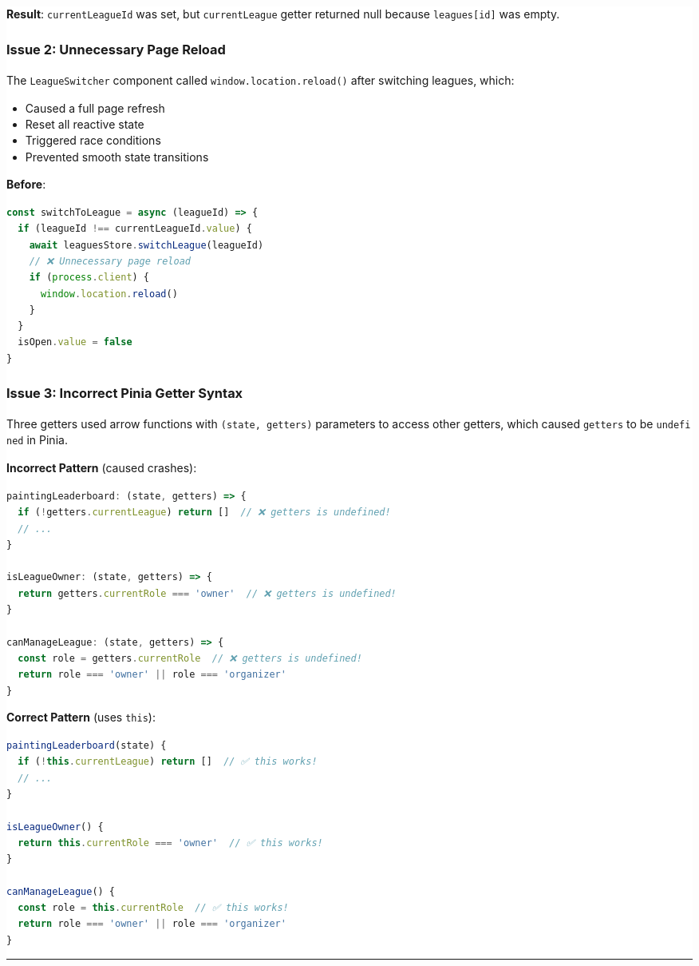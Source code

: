 **Result**: `currentLeagueId` was set, but `currentLeague` getter returned null because `leagues[id]` was empty.

### Issue 2: Unnecessary Page Reload
The `LeagueSwitcher` component called `window.location.reload()` after switching leagues, which:
- Caused a full page refresh
- Reset all reactive state
- Triggered race conditions
- Prevented smooth state transitions

**Before**:
```javascript
const switchToLeague = async (leagueId) => {
  if (leagueId !== currentLeagueId.value) {
    await leaguesStore.switchLeague(leagueId)
    // ❌ Unnecessary page reload
    if (process.client) {
      window.location.reload()
    }
  }
  isOpen.value = false
}
```

### Issue 3: Incorrect Pinia Getter Syntax
Three getters used arrow functions with `(state, getters)` parameters to access other getters, which caused `getters` to be `undefined` in Pinia.

**Incorrect Pattern** (caused crashes):
```javascript
paintingLeaderboard: (state, getters) => {
  if (!getters.currentLeague) return []  // ❌ getters is undefined!
  // ...
}

isLeagueOwner: (state, getters) => {
  return getters.currentRole === 'owner'  // ❌ getters is undefined!
}

canManageLeague: (state, getters) => {
  const role = getters.currentRole  // ❌ getters is undefined!
  return role === 'owner' || role === 'organizer'
}
```

**Correct Pattern** (uses `this`):
```javascript
paintingLeaderboard(state) {
  if (!this.currentLeague) return []  // ✅ this works!
  // ...
}

isLeagueOwner() {
  return this.currentRole === 'owner'  // ✅ this works!
}

canManageLeague() {
  const role = this.currentRole  // ✅ this works!
  return role === 'owner' || role === 'organizer'
}
```

---